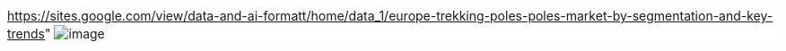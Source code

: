 <a href=https://sites.google.com/view/data-and-ai-formatt/home/data_1/europe-trekking-poles-poles-market-by-segmentation-and-key-trends>https://sites.google.com/view/data-and-ai-formatt/home/data_1/europe-trekking-poles-poles-market-by-segmentation-and-key-trends</a>"
![image](https://github.com/user-attachments/assets/cbecc064-8dd4-4d88-be9a-4eb32321b49d)
